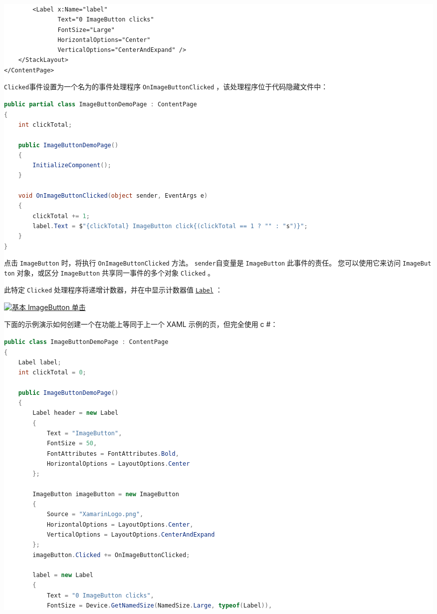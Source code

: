 ```xaml
        <Label x:Name="label"
               Text="0 ImageButton clicks"
               FontSize="Large"
               HorizontalOptions="Center"
               VerticalOptions="CenterAndExpand" />
    </StackLayout>
</ContentPage>
```

`Clicked`事件设置为一个名为的事件处理程序 `OnImageButtonClicked` ，该处理程序位于代码隐藏文件中：

```csharp
public partial class ImageButtonDemoPage : ContentPage
{
    int clickTotal;

    public ImageButtonDemoPage()
    {
        InitializeComponent();
    }

    void OnImageButtonClicked(object sender, EventArgs e)
    {
        clickTotal += 1;
        label.Text = $"{clickTotal} ImageButton click{(clickTotal == 1 ? "" : "s")}";
    }
}
```

点击 `ImageButton` 时，将执行 `OnImageButtonClicked` 方法。 `sender`自变量是 `ImageButton` 此事件的责任。 您可以使用它来访问 `ImageButton` 对象，或区分 `ImageButton` 共享同一事件的多个对象 `Clicked` 。

此特定 `Clicked` 处理程序将递增计数器，并在中显示计数器值 [`Label`](xref:Xamarin.Forms.Label) ：

[![基本 ImageButton 单击](imagebutton-images/ImageButton.png "基本 ImageButton 单击")](imagebutton-images/ImageButton-Large.png#lightbox "基本 ImageButton 单击")

下面的示例演示如何创建一个在功能上等同于上一个 XAML 示例的页，但完全使用 c #：

```csharp
public class ImageButtonDemoPage : ContentPage
{
    Label label;
    int clickTotal = 0;

    public ImageButtonDemoPage()
    {
        Label header = new Label
        {
            Text = "ImageButton",
            FontSize = 50,
            FontAttributes = FontAttributes.Bold,
            HorizontalOptions = LayoutOptions.Center
        };

        ImageButton imageButton = new ImageButton
        {
            Source = "XamarinLogo.png",
            HorizontalOptions = LayoutOptions.Center,
            VerticalOptions = LayoutOptions.CenterAndExpand
        };
        imageButton.Clicked += OnImageButtonClicked;

        label = new Label
        {
            Text = "0 ImageButton clicks",
            FontSize = Device.GetNamedSize(NamedSize.Large, typeof(Label)),
```